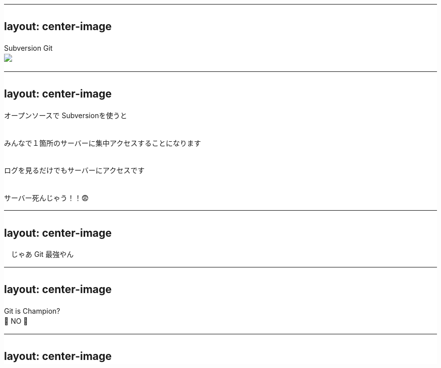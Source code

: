 
---
layout: center-image
---

<div class="grid grid-cols-2 col-span-full">
  <span class="text-4xl text-primary font-bold">
  Subversion
  </span>
  <span class="text-4xl text-primary font-bold">
    Git
  </span>
</div>
<div class="flex align-center justify-center">
  <img src="https://wac-cdn.atlassian.com/dam/jcr:9d51f0ee-5946-4be2-886c-ff040ef8c1a1/03.svg?cdnVersion=1727" class="drop-shadow-lg" style="width:800px"/>
</div>

---
layout: center-image
---

<div class="text-2xl font-bold">
オープンソースで Subversionを使うと<br><br>

みんなで１箇所のサーバーに集中アクセスすることになります<br><br>

ログを見るだけでもサーバーにアクセスです <br><br>

サーバー死んじゃう！！😨
</div>

---
layout: center-image
---

<div class="text-3xl font-bold leading-relaxed">
　じゃあ Git 最強やん
</div>

---
layout: center-image
---


<div class="text-5xl font-bold pb-4 mb-8">
  Git is Champion?
</div>

<div class="text-5xl font-bold pb-4">
  🙅 NO 🙅
</div>

---
layout: center-image
---
